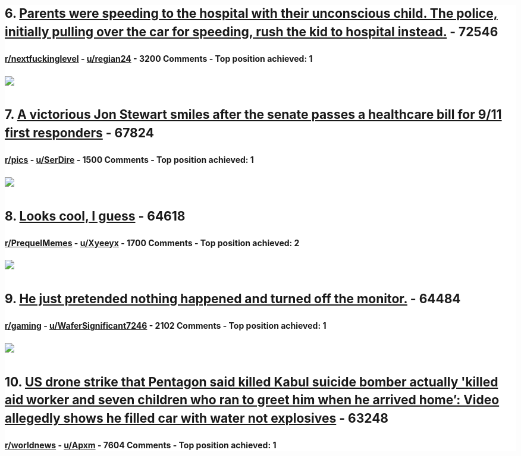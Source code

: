 ## 6. [Parents were speeding to the hospital with their unconscious child. The police, initially pulling over the car for speeding, rush the kid to hospital instead.](http://reddit.com/r/nextfuckinglevel/comments/pmfwoz/parents_were_speeding_to_the_hospital_with_their/) - 72546
#### [r/nextfuckinglevel](http://reddit.com/r/nextfuckinglevel) - [u/regian24](http://reddit.com/u/regian24) - 3200 Comments - Top position achieved: 1

<a href="https://v.redd.it/ma4iwudi0ym71"><img src="https://b.thumbs.redditmedia.com/XiSncoaq-pwK_sbHbzANfgFoeSJdM2tJjpFWqSXHLDo.jpg"></img></a>

## 7. [A victorious Jon Stewart smiles after the senate passes a healthcare bill for 9/11 first responders](http://reddit.com/r/pics/comments/pm6to6/a_victorious_jon_stewart_smiles_after_the_senate/) - 67824
#### [r/pics](http://reddit.com/r/pics) - [u/SerDire](http://reddit.com/u/SerDire) - 1500 Comments - Top position achieved: 1

<a href="https://i.redd.it/5wgqbkomevm71.jpg"><img src="https://b.thumbs.redditmedia.com/cN9sGkrY6NcNnDG2rhh1XICEMYa0Y-dL06jSa1Qvu7g.jpg"></img></a>

## 8. [Looks cool, I guess](http://reddit.com/r/PrequelMemes/comments/pm7epj/looks_cool_i_guess/) - 64618
#### [r/PrequelMemes](http://reddit.com/r/PrequelMemes) - [u/Xyeeyx](http://reddit.com/u/Xyeeyx) - 1700 Comments - Top position achieved: 2

<a href="https://v.redd.it/wt5xwcbilvm71"><img src="https://b.thumbs.redditmedia.com/v5KhvcJxBCcedvSl931IubqJp0YeRcptCzAb3uSRFbo.jpg"></img></a>

## 9. [He just pretended nothing happened and turned off the monitor.](http://reddit.com/r/gaming/comments/pmadhr/he_just_pretended_nothing_happened_and_turned_off/) - 64484
#### [r/gaming](http://reddit.com/r/gaming) - [u/WaferSignificant7246](http://reddit.com/u/WaferSignificant7246) - 2102 Comments - Top position achieved: 1

<a href="https://gfycat.com/competenthilariouscanary"><img src="https://a.thumbs.redditmedia.com/QnNhkN975SDoX7AoMLjHC5Nx0Z-QCJl1odFHmyzVk14.jpg"></img></a>

## 10. [US drone strike that Pentagon said killed Kabul suicide bomber actually 'killed aid worker and seven children who ran to greet him when he arrived home’: Video allegedly shows he filled car with water not explosives](http://reddit.com/r/worldnews/comments/pm3747/us_drone_strike_that_pentagon_said_killed_kabul/) - 63248
#### [r/worldnews](http://reddit.com/r/worldnews) - [u/Apxm](http://reddit.com/u/Apxm) - 7604 Comments - Top position achieved: 1

